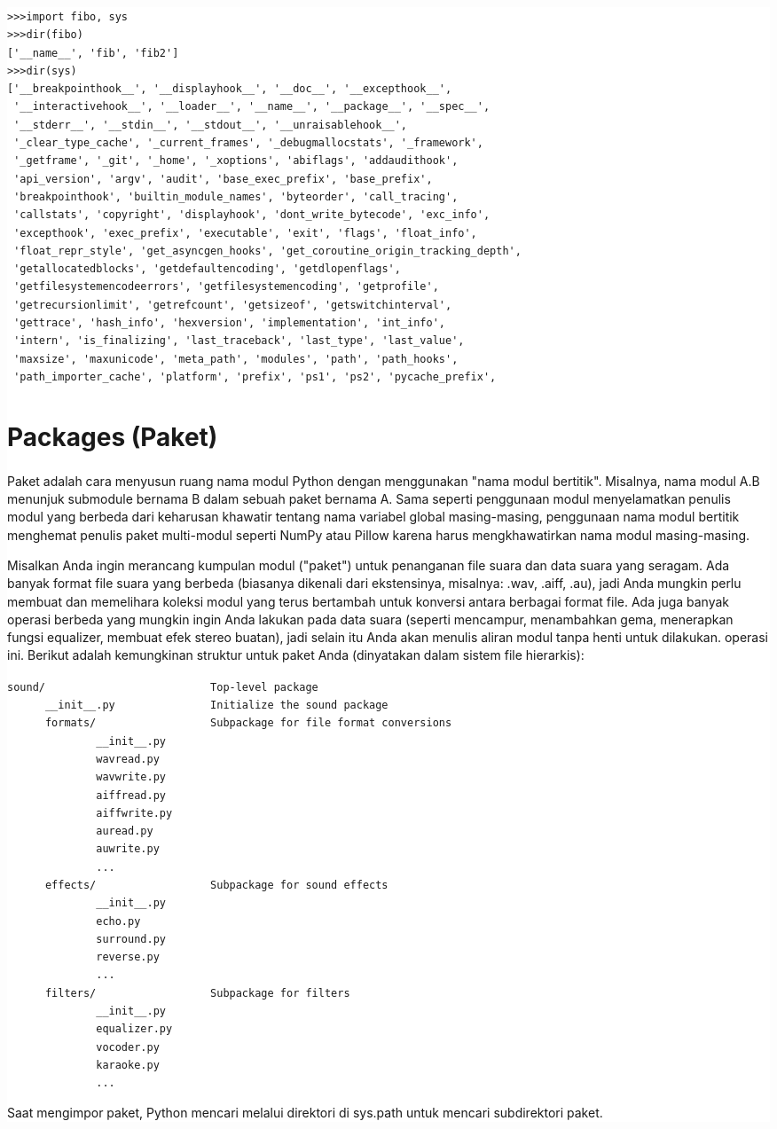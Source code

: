     >>>import fibo, sys
    >>>dir(fibo)
    ['__name__', 'fib', 'fib2']
    >>>dir(sys)  
    ['__breakpointhook__', '__displayhook__', '__doc__', '__excepthook__',
     '__interactivehook__', '__loader__', '__name__', '__package__', '__spec__',
     '__stderr__', '__stdin__', '__stdout__', '__unraisablehook__',
     '_clear_type_cache', '_current_frames', '_debugmallocstats', '_framework',
     '_getframe', '_git', '_home', '_xoptions', 'abiflags', 'addaudithook',
     'api_version', 'argv', 'audit', 'base_exec_prefix', 'base_prefix',
     'breakpointhook', 'builtin_module_names', 'byteorder', 'call_tracing',
     'callstats', 'copyright', 'displayhook', 'dont_write_bytecode', 'exc_info',
     'excepthook', 'exec_prefix', 'executable', 'exit', 'flags', 'float_info',
     'float_repr_style', 'get_asyncgen_hooks', 'get_coroutine_origin_tracking_depth',
     'getallocatedblocks', 'getdefaultencoding', 'getdlopenflags',
     'getfilesystemencodeerrors', 'getfilesystemencoding', 'getprofile',
     'getrecursionlimit', 'getrefcount', 'getsizeof', 'getswitchinterval',
     'gettrace', 'hash_info', 'hexversion', 'implementation', 'int_info',
     'intern', 'is_finalizing', 'last_traceback', 'last_type', 'last_value',
     'maxsize', 'maxunicode', 'meta_path', 'modules', 'path', 'path_hooks',
     'path_importer_cache', 'platform', 'prefix', 'ps1', 'ps2', 'pycache_prefix',
# Packages (Paket)
Paket adalah cara menyusun ruang nama modul Python dengan menggunakan "nama modul bertitik". Misalnya, nama modul A.B menunjuk submodule bernama B dalam sebuah paket bernama A. Sama seperti penggunaan modul menyelamatkan penulis modul yang berbeda dari keharusan khawatir tentang nama variabel global masing-masing, penggunaan nama modul bertitik menghemat penulis paket multi-modul seperti NumPy atau Pillow karena harus mengkhawatirkan nama modul masing-masing.

Misalkan Anda ingin merancang kumpulan modul ("paket") untuk penanganan file suara dan data suara yang seragam. Ada banyak format file suara yang berbeda (biasanya dikenali dari ekstensinya, misalnya: .wav, .aiff, .au), jadi Anda mungkin perlu membuat dan memelihara koleksi modul yang terus bertambah untuk konversi antara berbagai format file. Ada juga banyak operasi berbeda yang mungkin ingin Anda lakukan pada data suara (seperti mencampur, menambahkan gema, menerapkan fungsi equalizer, membuat efek stereo buatan), jadi selain itu Anda akan menulis aliran modul tanpa henti untuk dilakukan. operasi ini. Berikut adalah kemungkinan struktur untuk paket Anda (dinyatakan dalam sistem file hierarkis):

    sound/                          Top-level package
          __init__.py               Initialize the sound package
          formats/                  Subpackage for file format conversions
                  __init__.py
                  wavread.py
                  wavwrite.py
                  aiffread.py
                  aiffwrite.py
                  auread.py
                  auwrite.py
                  ...
          effects/                  Subpackage for sound effects
                  __init__.py
                  echo.py
                  surround.py
                  reverse.py
                  ...
          filters/                  Subpackage for filters
                  __init__.py
                  equalizer.py
                  vocoder.py
                  karaoke.py
                  ...
Saat mengimpor paket, Python mencari melalui direktori di sys.path untuk mencari subdirektori paket.
